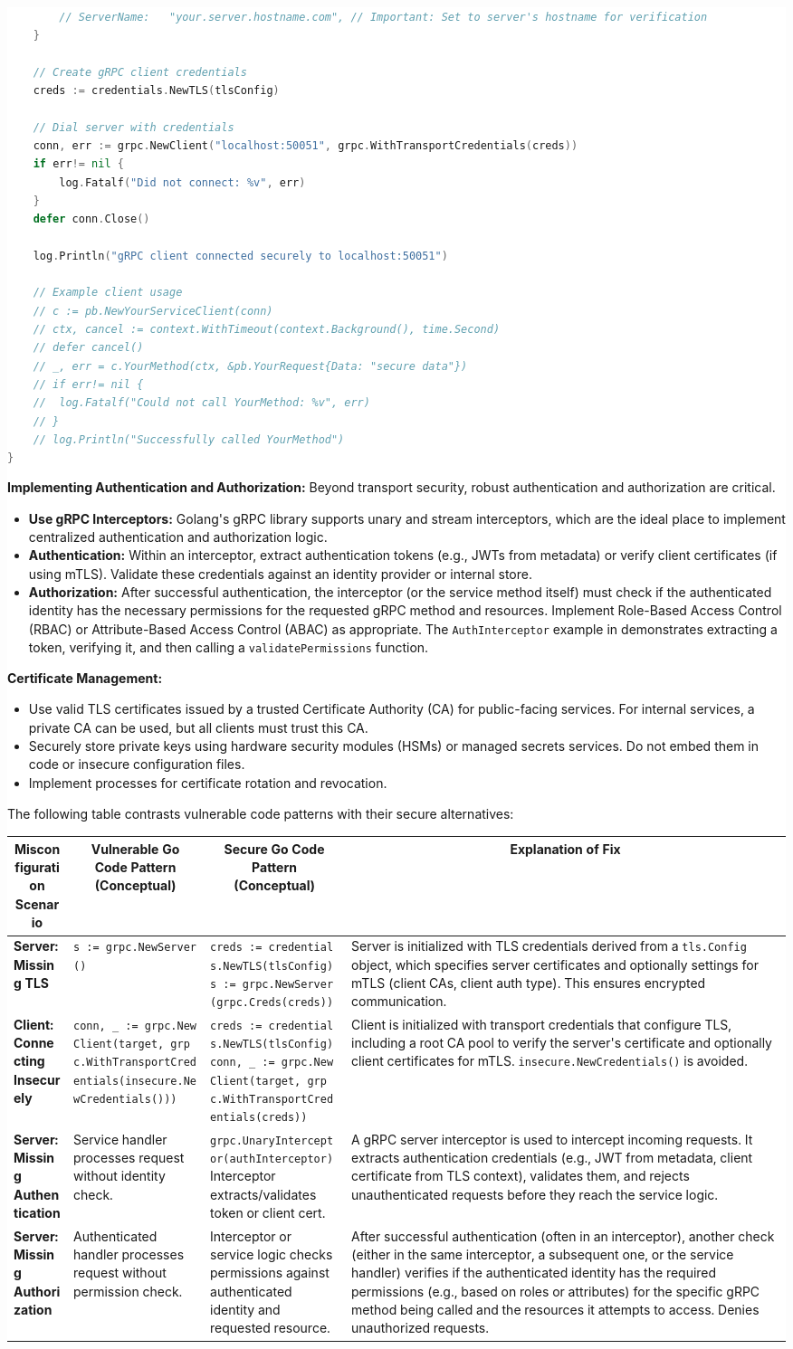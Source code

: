 ```go
		// ServerName:   "your.server.hostname.com", // Important: Set to server's hostname for verification
	}

	// Create gRPC client credentials
	creds := credentials.NewTLS(tlsConfig)

	// Dial server with credentials
	conn, err := grpc.NewClient("localhost:50051", grpc.WithTransportCredentials(creds))
	if err!= nil {
		log.Fatalf("Did not connect: %v", err)
	}
	defer conn.Close()

	log.Println("gRPC client connected securely to localhost:50051")

	// Example client usage
	// c := pb.NewYourServiceClient(conn)
	// ctx, cancel := context.WithTimeout(context.Background(), time.Second)
	// defer cancel()
	// _, err = c.YourMethod(ctx, &pb.YourRequest{Data: "secure data"})
	// if err!= nil {
	// 	log.Fatalf("Could not call YourMethod: %v", err)
	// }
	// log.Println("Successfully called YourMethod")
}
```

**Implementing Authentication and Authorization:**
Beyond transport security, robust authentication and authorization are critical.

- **Use gRPC Interceptors:** Golang's gRPC library supports unary and stream interceptors, which are the ideal place to implement centralized authentication and authorization logic.
- **Authentication:** Within an interceptor, extract authentication tokens (e.g., JWTs from metadata) or verify client certificates (if using mTLS). Validate these credentials against an identity provider or internal store.
- **Authorization:** After successful authentication, the interceptor (or the service method itself) must check if the authenticated identity has the necessary permissions for the requested gRPC method and resources. Implement Role-Based Access Control (RBAC) or Attribute-Based Access Control (ABAC) as appropriate. The `AuthInterceptor` example in  demonstrates extracting a token, verifying it, and then calling a `validatePermissions` function.

**Certificate Management:**

- Use valid TLS certificates issued by a trusted Certificate Authority (CA) for public-facing services. For internal services, a private CA can be used, but all clients must trust this CA.
- Securely store private keys using hardware security modules (HSMs) or managed secrets services. Do not embed them in code or insecure configuration files.
- Implement processes for certificate rotation and revocation.

The following table contrasts vulnerable code patterns with their secure alternatives:

| Misconfiguration Scenario | Vulnerable Go Code Pattern (Conceptual) | Secure Go Code Pattern (Conceptual) | Explanation of Fix |
| --- | --- | --- | --- |
| **Server: Missing TLS** | `s := grpc.NewServer()` | `creds := credentials.NewTLS(tlsConfig)`<br>`s := grpc.NewServer(grpc.Creds(creds))` | Server is initialized with TLS credentials derived from a `tls.Config` object, which specifies server certificates and optionally settings for mTLS (client CAs, client auth type). This ensures encrypted communication. |
| **Client: Connecting Insecurely** | `conn, _ := grpc.NewClient(target, grpc.WithTransportCredentials(insecure.NewCredentials()))` | `creds := credentials.NewTLS(tlsConfig)`<br>`conn, _ := grpc.NewClient(target, grpc.WithTransportCredentials(creds))` | Client is initialized with transport credentials that configure TLS, including a root CA pool to verify the server's certificate and optionally client certificates for mTLS. `insecure.NewCredentials()` is avoided. |
| **Server: Missing Authentication** | Service handler processes request without identity check. | `grpc.UnaryInterceptor(authInterceptor)`<br>Interceptor extracts/validates token or client cert. | A gRPC server interceptor is used to intercept incoming requests. It extracts authentication credentials (e.g., JWT from metadata, client certificate from TLS context), validates them, and rejects unauthenticated requests before they reach the service logic. |
| **Server: Missing Authorization** | Authenticated handler processes request without permission check. | Interceptor or service logic checks permissions against authenticated identity and requested resource. | After successful authentication (often in an interceptor), another check (either in the same interceptor, a subsequent one, or the service handler) verifies if the authenticated identity has the required permissions (e.g., based on roles or attributes) for the specific gRPC method being called and the resources it attempts to access. Denies unauthorized requests. |
